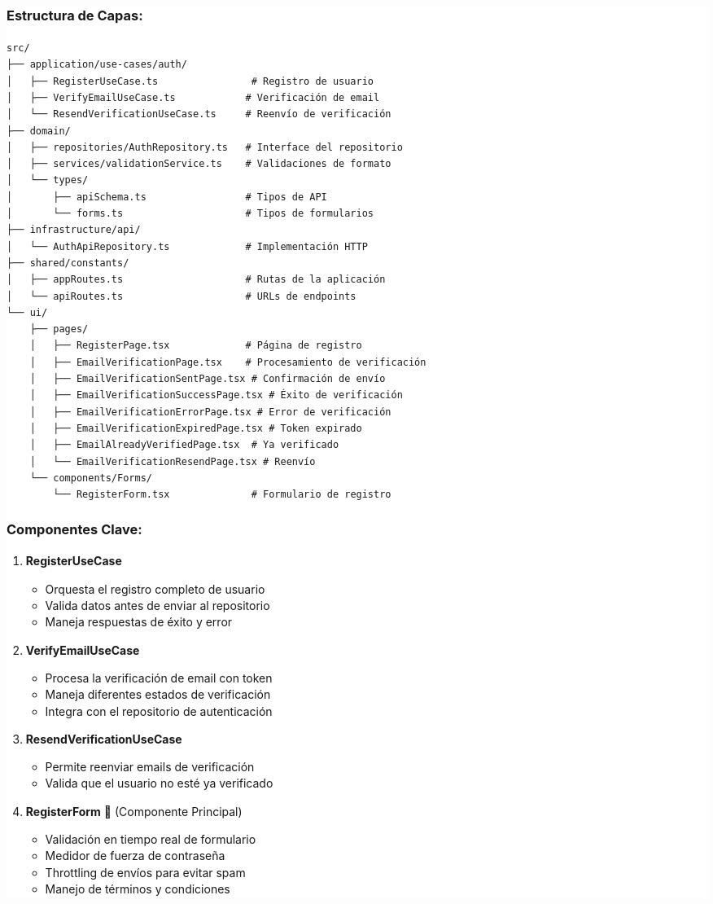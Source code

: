### **Estructura de Capas:**

```
src/
├── application/use-cases/auth/
│   ├── RegisterUseCase.ts                # Registro de usuario
│   ├── VerifyEmailUseCase.ts            # Verificación de email
│   └── ResendVerificationUseCase.ts     # Reenvío de verificación
├── domain/
│   ├── repositories/AuthRepository.ts   # Interface del repositorio
│   ├── services/validationService.ts    # Validaciones de formato
│   └── types/
│       ├── apiSchema.ts                 # Tipos de API
│       └── forms.ts                     # Tipos de formularios
├── infrastructure/api/
│   └── AuthApiRepository.ts             # Implementación HTTP
├── shared/constants/
│   ├── appRoutes.ts                     # Rutas de la aplicación
│   └── apiRoutes.ts                     # URLs de endpoints
└── ui/
    ├── pages/
    │   ├── RegisterPage.tsx             # Página de registro
    │   ├── EmailVerificationPage.tsx    # Procesamiento de verificación
    │   ├── EmailVerificationSentPage.tsx # Confirmación de envío
    │   ├── EmailVerificationSuccessPage.tsx # Éxito de verificación
    │   ├── EmailVerificationErrorPage.tsx # Error de verificación
    │   ├── EmailVerificationExpiredPage.tsx # Token expirado
    │   ├── EmailAlreadyVerifiedPage.tsx  # Ya verificado
    │   └── EmailVerificationResendPage.tsx # Reenvío
    └── components/Forms/
        └── RegisterForm.tsx              # Formulario de registro
```

### **Componentes Clave:**

1. **RegisterUseCase**
   - Orquesta el registro completo de usuario
   - Valida datos antes de enviar al repositorio
   - Maneja respuestas de éxito y error

2. **VerifyEmailUseCase**
   - Procesa la verificación de email con token
   - Maneja diferentes estados de verificación
   - Integra con el repositorio de autenticación

3. **ResendVerificationUseCase**
   - Permite reenviar emails de verificación
   - Valida que el usuario no esté ya verificado

4. **RegisterForm** 🔄 (Componente Principal)
   - Validación en tiempo real de formulario
   - Medidor de fuerza de contraseña
   - Throttling de envíos para evitar spam
   - Manejo de términos y condiciones
